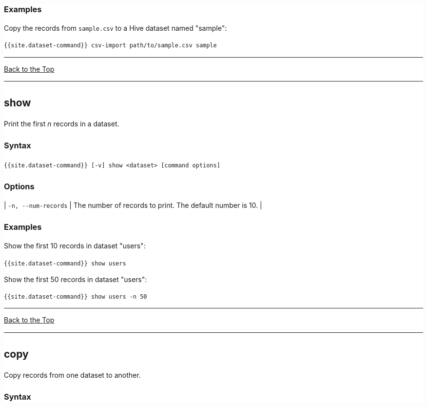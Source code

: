 ### Examples

Copy the records from `sample.csv` to a Hive dataset named "sample":

```
{{site.dataset-command}} csv-import path/to/sample.csv sample
```

----

[Back to the Top](#top)

----

<a name="show" />

## show

Print the first *n* records in a dataset.

### Syntax

```
{{site.dataset-command}} [-v] show <dataset> [command options]
```

### Options

| `-n, --num-records` | The number of records to print. The default number is 10. |

### Examples

Show the first 10 records in dataset "users":

```
{{site.dataset-command}} show users
```

Show the first 50 records in dataset "users":

```
{{site.dataset-command}} show users -n 50
```

----

[Back to the Top](#top)

----

<a name="copy" />

## copy

Copy records from one dataset to another.

### Syntax


[mapping-format]: ../Column-Mapping